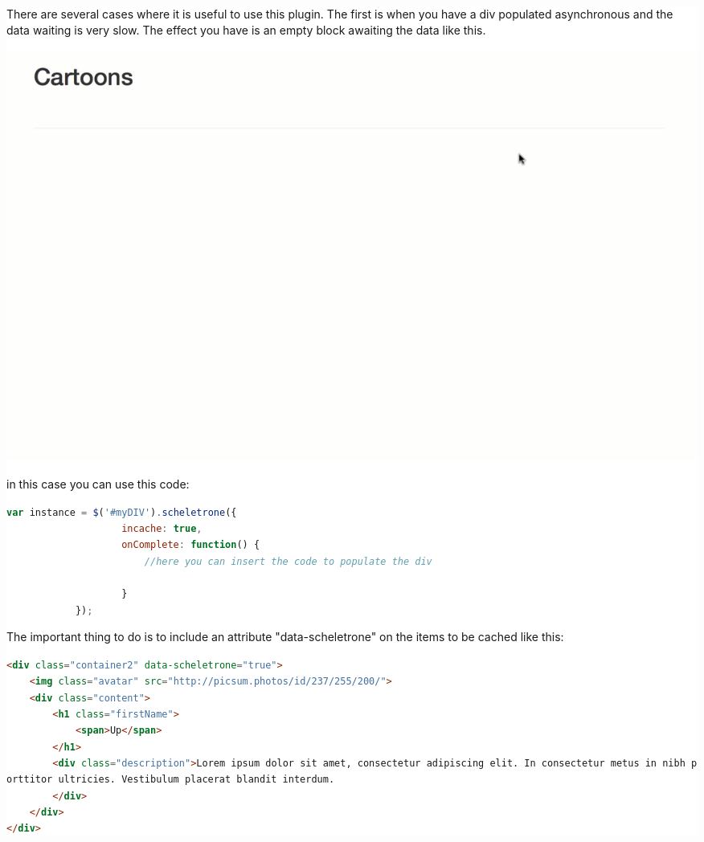 There are several cases where it is useful to use this plugin. The first is when you have a div populated asynchronous and the data waiting is very slow. The effect you have is an empty block awaiting the data like this. 

<p><img src="withoutdata.gif" alt="skeleton gif" style="max-width:100%;"></p>


in this case you can use this code:

```javascript
var instance = $('#myDIV').scheletrone({
                    incache: true,
                    onComplete: function() {
                        //here you can insert the code to populate the div
                        
                    }
            });
```

The important thing to do is to include an attribute "data-scheletrone" on the items to be cached like this:

```html
<div class="container2" data-scheletrone="true">
    <img class="avatar" src="http://picsum.photos/id/237/255/200/">
    <div class="content">
        <h1 class="firstName">
            <span>Up</span>
        </h1>
        <div class="description">Lorem ipsum dolor sit amet, consectetur adipiscing elit. In consectetur metus in nibh porttitor ultricies. Vestibulum placerat blandit interdum.
        </div>
    </div>
</div>
```
